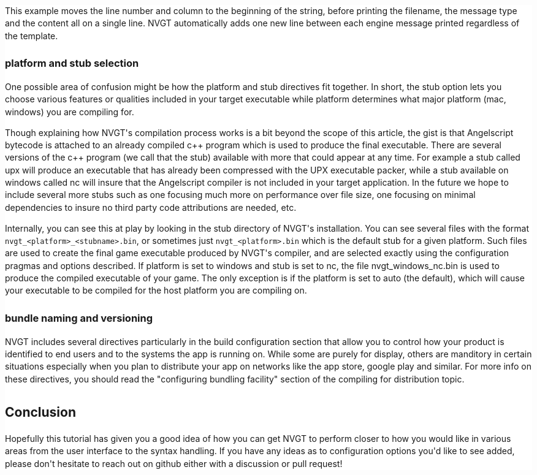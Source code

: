 This example moves the line number and column to the beginning of the string, before printing the filename, the message type and the content all on a single line. NVGT automatically adds one new line between each engine message printed regardless of the template.

### platform and stub selection
One possible area of confusion might be how the platform and stub directives fit together. In short, the stub option lets you choose various features or qualities included in your target executable while platform determines what major platform (mac, windows) you are compiling for.

Though explaining how NVGT's compilation process works is a bit beyond the scope of this article, the gist is that Angelscript bytecode is attached to an already compiled c++ program which is used to produce the final executable. There are several versions of the c++ program (we call that the stub) available with more that could appear at any time. For example a stub called upx will produce an executable that has already been compressed with the UPX executable packer, while a stub available on windows called nc will insure that the Angelscript compiler is not included in your target application. In the future we hope to include several more stubs such as one focusing much more on performance over file size, one focusing on minimal dependencies to insure no third party code attributions are needed, etc.

Internally, you can see this at play by looking in the stub directory of NVGT's installation. You can see several files with the format `nvgt_<platform>_<stubname>.bin`, or sometimes just `nvgt_<platform>.bin` which is the default stub for a given platform. Such files are used to create the final game executable produced by NVGT's compiler, and are selected exactly using the configuration pragmas and options described. If platform is set to windows and stub is set to nc, the file nvgt_windows_nc.bin is used to produce the compiled executable of your game. The only exception is if the platform is set to auto (the default), which will cause your executable to be compiled for the host platform you are compiling on.

### bundle naming and versioning
NVGT includes several directives particularly in the build configuration section that allow you to control how your product is identified to end users and to the systems the app is running on. While some are purely for display, others are manditory in certain situations especially when you plan to distribute your app on networks like the app store, google play and similar. For more info on these directives, you should read the "configuring bundling facility" section of the compiling for distribution topic.

## Conclusion
Hopefully this tutorial has given you a good idea of how you can get NVGT to perform closer to how you would like in various areas from the user interface to the syntax handling. If you have any ideas as to configuration options you'd like to see added, please don't hesitate to reach out on github either with a discussion or pull request!
